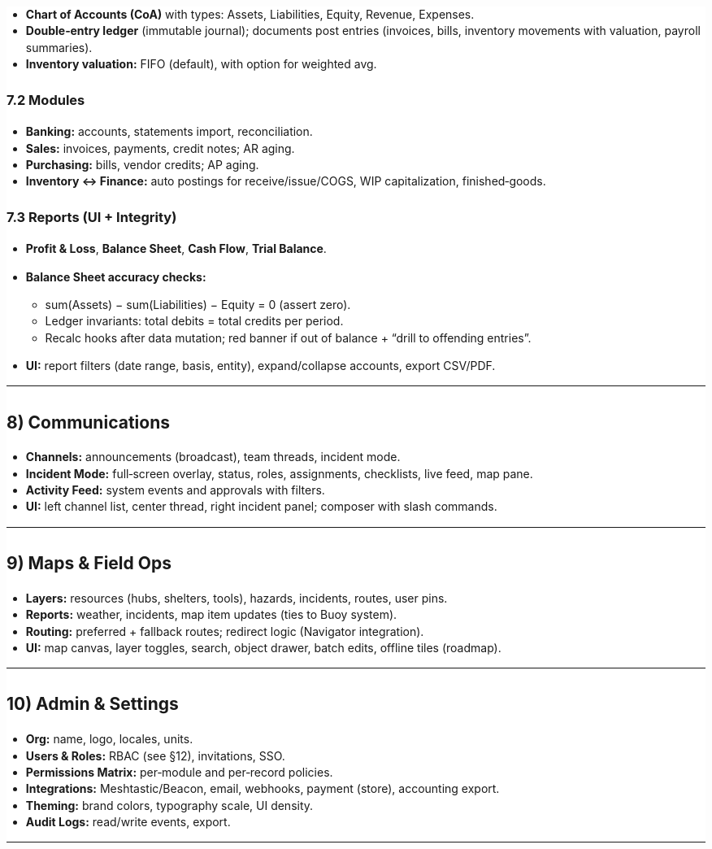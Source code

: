 * **Chart of Accounts (CoA)** with types: Assets, Liabilities, Equity, Revenue, Expenses.
* **Double‑entry ledger** (immutable journal); documents post entries (invoices, bills, inventory movements with valuation, payroll summaries).
* **Inventory valuation:** FIFO (default), with option for weighted avg.

### 7.2 Modules

* **Banking:** accounts, statements import, reconciliation.
* **Sales:** invoices, payments, credit notes; AR aging.
* **Purchasing:** bills, vendor credits; AP aging.
* **Inventory ↔ Finance:** auto postings for receive/issue/COGS, WIP capitalization, finished‑goods.

### 7.3 Reports (UI + Integrity)

* **Profit & Loss**, **Balance Sheet**, **Cash Flow**, **Trial Balance**.
* **Balance Sheet accuracy checks:**

  * sum(Assets) − sum(Liabilities) − Equity = 0 (assert zero).
  * Ledger invariants: total debits = total credits per period.
  * Recalc hooks after data mutation; red banner if out of balance + “drill to offending entries”.
* **UI:** report filters (date range, basis, entity), expand/collapse accounts, export CSV/PDF.

---

## 8) Communications

* **Channels:** announcements (broadcast), team threads, incident mode.
* **Incident Mode:** full‑screen overlay, status, roles, assignments, checklists, live feed, map pane.
* **Activity Feed:** system events and approvals with filters.
* **UI:** left channel list, center thread, right incident panel; composer with slash commands.

---

## 9) Maps & Field Ops

* **Layers:** resources (hubs, shelters, tools), hazards, incidents, routes, user pins.
* **Reports:** weather, incidents, map item updates (ties to Buoy system).
* **Routing:** preferred + fallback routes; redirect logic (Navigator integration).
* **UI:** map canvas, layer toggles, search, object drawer, batch edits, offline tiles (roadmap).

---

## 10) Admin & Settings

* **Org:** name, logo, locales, units.
* **Users & Roles:** RBAC (see §12), invitations, SSO.
* **Permissions Matrix:** per‑module and per‑record policies.
* **Integrations:** Meshtastic/Beacon, email, webhooks, payment (store), accounting export.
* **Theming:** brand colors, typography scale, UI density.
* **Audit Logs:** read/write events, export.

---